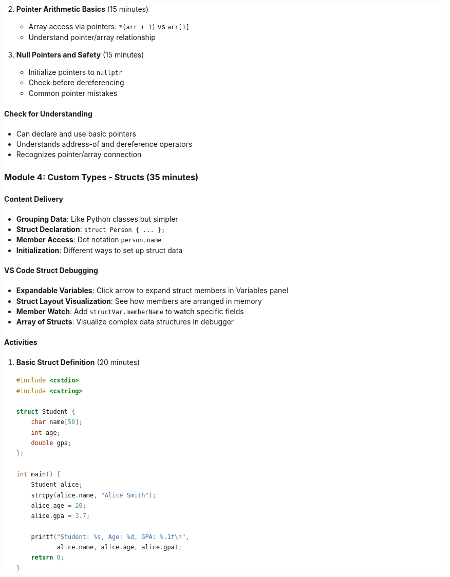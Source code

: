 2. **Pointer Arithmetic Basics** (15 minutes)
   - Array access via pointers: `*(arr + 1)` vs `arr[1]`
   - Understand pointer/array relationship

3. **Null Pointers and Safety** (15 minutes)
   - Initialize pointers to `nullptr`
   - Check before dereferencing
   - Common pointer mistakes

#### Check for Understanding
- Can declare and use basic pointers
- Understands address-of and dereference operators
- Recognizes pointer/array connection

### Module 4: Custom Types - Structs (35 minutes)  

#### Content Delivery
- **Grouping Data**: Like Python classes but simpler
- **Struct Declaration**: `struct Person { ... };`
- **Member Access**: Dot notation `person.name`
- **Initialization**: Different ways to set up struct data

#### VS Code Struct Debugging
- **Expandable Variables**: Click arrow to expand struct members in Variables panel
- **Struct Layout Visualization**: See how members are arranged in memory
- **Member Watch**: Add `structVar.memberName` to watch specific fields
- **Array of Structs**: Visualize complex data structures in debugger

#### Activities
1. **Basic Struct Definition** (20 minutes)
   ```cpp
   #include <cstdio>
   #include <cstring>
   
   struct Student {
       char name[50];
       int age;
       double gpa;
   };
   
   int main() {
       Student alice;
       strcpy(alice.name, "Alice Smith");
       alice.age = 20;
       alice.gpa = 3.7;
       
       printf("Student: %s, Age: %d, GPA: %.1f\n", 
              alice.name, alice.age, alice.gpa);
       return 0;
   }
   ```
